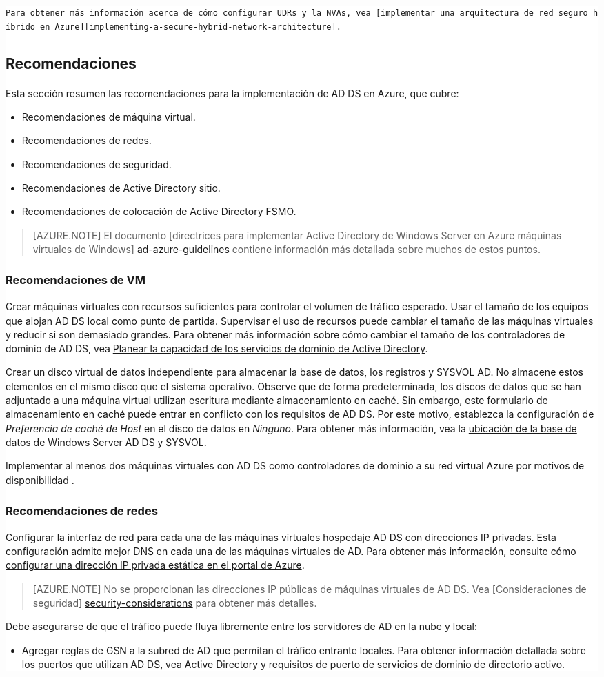     Para obtener más información acerca de cómo configurar UDRs y la NVAs, vea [implementar una arquitectura de red seguro híbrido en Azure][implementing-a-secure-hybrid-network-architecture].

## <a name="recommendations"></a>Recomendaciones

Esta sección resumen las recomendaciones para la implementación de AD DS en Azure, que cubre:

- Recomendaciones de máquina virtual.

- Recomendaciones de redes.

- Recomendaciones de seguridad. 

- Recomendaciones de Active Directory sitio.

- Recomendaciones de colocación de Active Directory FSMO.

>[AZURE.NOTE] El documento [directrices para implementar Active Directory de Windows Server en Azure máquinas virtuales de Windows] [ ad-azure-guidelines] contiene información más detallada sobre muchos de estos puntos.

### <a name="vm-recommendations"></a>Recomendaciones de VM

Crear máquinas virtuales con recursos suficientes para controlar el volumen de tráfico esperado. Usar el tamaño de los equipos que alojan AD DS local como punto de partida. Supervisar el uso de recursos puede cambiar el tamaño de las máquinas virtuales y reducir si son demasiado grandes. Para obtener más información sobre cómo cambiar el tamaño de los controladores de dominio de AD DS, vea [Planear la capacidad de los servicios de dominio de Active Directory][capacity-planning-for-adds].

Crear un disco virtual de datos independiente para almacenar la base de datos, los registros y SYSVOL AD. No almacene estos elementos en el mismo disco que el sistema operativo. Observe que de forma predeterminada, los discos de datos que se han adjuntado a una máquina virtual utilizan escritura mediante almacenamiento en caché. Sin embargo, este formulario de almacenamiento en caché puede entrar en conflicto con los requisitos de AD DS. Por este motivo, establezca la configuración de *Preferencia de caché de Host* en el disco de datos en *Ninguno*. Para obtener más información, vea la [ubicación de la base de datos de Windows Server AD DS y SYSVOL][adds-data-disks].

Implementar al menos dos máquinas virtuales con AD DS como controladores de dominio a su red virtual Azure por motivos de [disponibilidad](#Availability-considerations) .

### <a name="networking-recommendations"></a>Recomendaciones de redes

Configurar la interfaz de red para cada una de las máquinas virtuales hospedaje AD DS con direcciones IP privadas. Esta configuración admite mejor DNS en cada una de las máquinas virtuales de AD. Para obtener más información, consulte [cómo configurar una dirección IP privada estática en el portal de Azure][set-a-static-ip-address].

> [AZURE.NOTE] No se proporcionan las direcciones IP públicas de máquinas virtuales de AD DS. Vea [Consideraciones de seguridad] [ security-considerations] para obtener más detalles.

Debe asegurarse de que el tráfico puede fluya libremente entre los servidores de AD en la nube y local:

- Agregar reglas de GSN a la subred de AD que permitan el tráfico entrante locales. Para obtener información detallada sobre los puertos que utilizan AD DS, vea [Active Directory y requisitos de puerto de servicios de dominio de directorio activo][ad-ds-ports].


[resource-manager-overview]: ../azure-resource-manager/resource-group-overview.md
[adfs]: ./guidance-identity-adfs.md
[guidance-vpn-gateway]: ./guidance-hybrid-network-vpn.md
[adds-resource-forest]: ./guidance-identity-adds-resource-forest.md
[script]: #sample-solution-script
[implementing-a-multi-tier-architecture-on-Azure]: ./guidance-compute-3-tier-vm.md
[implementing-a-secure-hybrid-network-architecture-with-internet-access]: ./guidance-iaas-ra-secure-vnet-dmz.md
[implementing-a-secure-hybrid-network-architecture]: ./guidance-iaas-ra-secure-vnet-hybrid.md
[implementing-a-hybrid-network-architecture-with-vpn]: ./guidance-hybrid-network-vpn.md
[active-directory-domain-services]: https://technet.microsoft.com/library/dd448614.aspx
[active-directory-federation-services]: https://technet.microsoft.com/windowsserver/dd448613.aspx
[azure-active-directory]: ../active-directory-domain-services/active-directory-ds-overview.md
[azure-ad-connect]: ../active-directory/active-directory-aadconnect.md
[architecture]: #architecture_diagram
[security-considerations]: #security-considerations
[recommendations]: #recommendations
[azure-vpn-gateway]: https://azure.microsoft.com/documentation/articles/vpn-gateway-about-vpngateways/
[azure-expressroute]: https://azure.microsoft.com/documentation/articles/expressroute-introduction/
[claims-aware applications]: https://msdn.microsoft.com/en-us/library/windows/desktop/bb736227(v=vs.85).aspx
[active-directory-federation-services-overview]: https://technet.microsoft.com/en-us/library/hh831502(v=ws.11).aspx
[capacity-planning-for-adds]: http://social.technet.microsoft.com/wiki/contents/articles/14355.capacity-planning-for-active-directory-domain-services.aspx
[ad-ds-ports]: https://technet.microsoft.com/library/dd772723(v=ws.11).aspx
[where-to-place-an-fs-proxy]: https://technet.microsoft.com/library/dd807048(v=ws.11).aspx
[powershell-ad]: https://technet.microsoft.com/en-us/library/ee617195.aspx
[ad_network_recommendations]: #network_configuration_recommendations_for_AD_DS_VMs
[domain_and_forests]: https://technet.microsoft.com/library/cc759073(v=ws.10).aspx
[best_practices_ad_password_policy]: https://technet.microsoft.com/magazine/ff741764.aspx
[monitoring_ad]: https://msdn.microsoft.com/library/bb727046.aspx
[microsoft_systems_center]: https://www.microsoft.com/server-cloud/products/system-center-2016/
[cli-install]: https://azure.microsoft.com/documentation/articles/xplat-cli-install
[github-desktop]: https://desktop.github.com/
[sssd-and-active-directory]: https://help.ubuntu.com/lts/serverguide/sssd-ad.html
[set-a-static-ip-address]: https://azure.microsoft.com/documentation/articles/virtual-networks-static-private-ip-arm-pportal/
[ad-azure-guidelines]: https://msdn.microsoft.com/library/azure/jj156090.aspx
[adds-data-disks]: https://msdn.microsoft.com/library/azure/jj156090.aspx#BKMK_PlaceDB
[AD-FSMO-recommendations]: #active_directory_FSMO_placement_recommendations
[AD-FSMO-roles-in-windows]: https://support.microsoft.com/en-gb/kb/197132
[standby-operations-masters]: https://technet.microsoft.com/library/cc794737(v=ws.10).aspx
[transfer-FSMO-roles]: https://technet.microsoft.com/library/cc816946(v=ws.10).aspx
[view-fsmo-roles]: https://technet.microsoft.com/library/cc816893(v=ws.10).aspx
[read-only-dc]: https://technet.microsoft.com/library/cc732801(v=ws.10).aspx
[AD-sites-and-subnets]: https://blogs.technet.microsoft.com/canitpro/2015/03/03/step-by-step-setting-up-active-directory-sites-subnets-site-links/
[sites-overview]: https://technet.microsoft.com/library/cc782048(v=ws.10).aspx
[implementing-adfs]: ./guidance-iaas-ra-secure-vnet-adfs.md
[onpremdeploy]: https://github.com/mspnp/blueprints/blob/master/ARMBuildingBlocks/guidance-iaas-ra-ad-extension/onpremdeploy.sh
[azuredeploy]: https://github.com/mspnp/blueprints/blob/master/ARMBuildingBlocks/guidance-iaas-ra-ad-extension/azuredeploy.sh
[solution-components]: #solution_components
[0]: ./media/guidance-iaas-ra-secure-vnet-ad/figure1.png "Proteger la arquitectura de red híbrida con Active Directory"
[1]: ./media/guidance-iaas-ra-secure-vnet-ad/figure2.png "La consola de usuarios de Active Directory y equipos listado las dos máquinas virtuales de Azure como servidores"
[2]: ./media/guidance-iaas-ra-secure-vnet-ad/figure3.png "La consola de sitios de Active Directory y servicios que muestra la configuración de replicación para el sitio en la nube"
[3]: ./media/guidance-iaas-ra-secure-vnet-ad/figure4.png "El contenido del grupo de recursos de nombre base-ntwk-c"
[4]: ./media/guidance-iaas-ra-secure-vnet-ad/figure5.png "Las subredes de la VNet vnet nombre base"
[5]: ./media/guidance-iaas-ra-secure-vnet-ad/figure6.png "Los elementos en el nivel de web"
[6]: ./media/guidance-iaas-ra-secure-vnet-ad/figure7.png "El NVAs en el grupo de recursos de administración de nombre base de c"
[7]: ./media/guidance-iaas-ra-secure-vnet-ad/figure8.png "Los recursos del grupo de recursos de nombre base-dmz-c"
[8]: ./media/guidance-iaas-ra-secure-vnet-ad/figure9.png "Buscar la dirección IP pública de la puerta de enlace VPN de Azure"
[9]: ./media/guidance-iaas-ra-secure-vnet-ad/figure10.png "La configuración del servidor DNS para el * nombre base *-vnet VNet"
[10]: ./media/guidance-iaas-ra-secure-vnet-ad/figure11.png "El * nombre base *-dns-c grupo de recursos que contiene el servidor AD VM"
[11]: ./media/guidance-iaas-ra-secure-vnet-ad/figure12.png "La consola de usuarios de Active Directory y equipos listado el servidor AD máquinas virtuales como miembros del dominio"
[12]: ./media/guidance-iaas-ra-secure-vnet-ad/figure13.png "La consola de sitios de Active Directory y servicios que muestra el sitio de replicación de los servidores de Azure AD"
[13]: ./media/guidance-iaas-ra-secure-vnet-ad/figure14.png "La configuración del servidor DNS para el VNet vnet nombre base hace referencia a los servidores de AD en la nube"